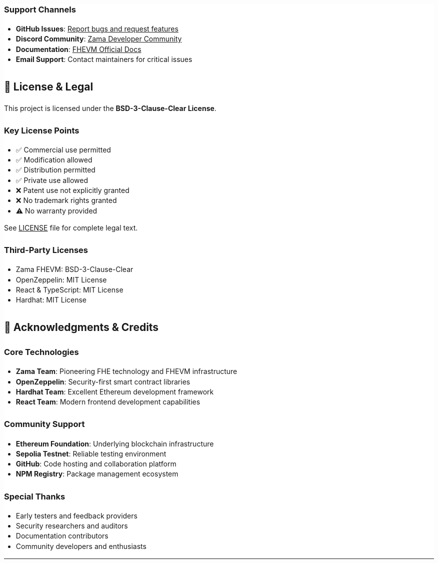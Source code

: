 ### Support Channels
- **GitHub Issues**: [Report bugs and request features](https://github.com/your-username/Confidential-Identity/issues)
- **Discord Community**: [Zama Developer Community](https://discord.gg/zama)
- **Documentation**: [FHEVM Official Docs](https://docs.zama.ai)
- **Email Support**: Contact maintainers for critical issues

## 📄 License & Legal

This project is licensed under the **BSD-3-Clause-Clear License**.

### Key License Points
- ✅ Commercial use permitted
- ✅ Modification allowed
- ✅ Distribution permitted  
- ✅ Private use allowed
- ❌ Patent use not explicitly granted
- ❌ No trademark rights granted
- ⚠️ No warranty provided

See [LICENSE](LICENSE) file for complete legal text.

### Third-Party Licenses
- Zama FHEVM: BSD-3-Clause-Clear
- OpenZeppelin: MIT License
- React & TypeScript: MIT License
- Hardhat: MIT License

## 🙏 Acknowledgments & Credits

### Core Technologies
- **Zama Team**: Pioneering FHE technology and FHEVM infrastructure
- **OpenZeppelin**: Security-first smart contract libraries
- **Hardhat Team**: Excellent Ethereum development framework
- **React Team**: Modern frontend development capabilities

### Community Support  
- **Ethereum Foundation**: Underlying blockchain infrastructure
- **Sepolia Testnet**: Reliable testing environment
- **GitHub**: Code hosting and collaboration platform
- **NPM Registry**: Package management ecosystem

### Special Thanks
- Early testers and feedback providers
- Security researchers and auditors  
- Documentation contributors
- Community developers and enthusiasts

---
